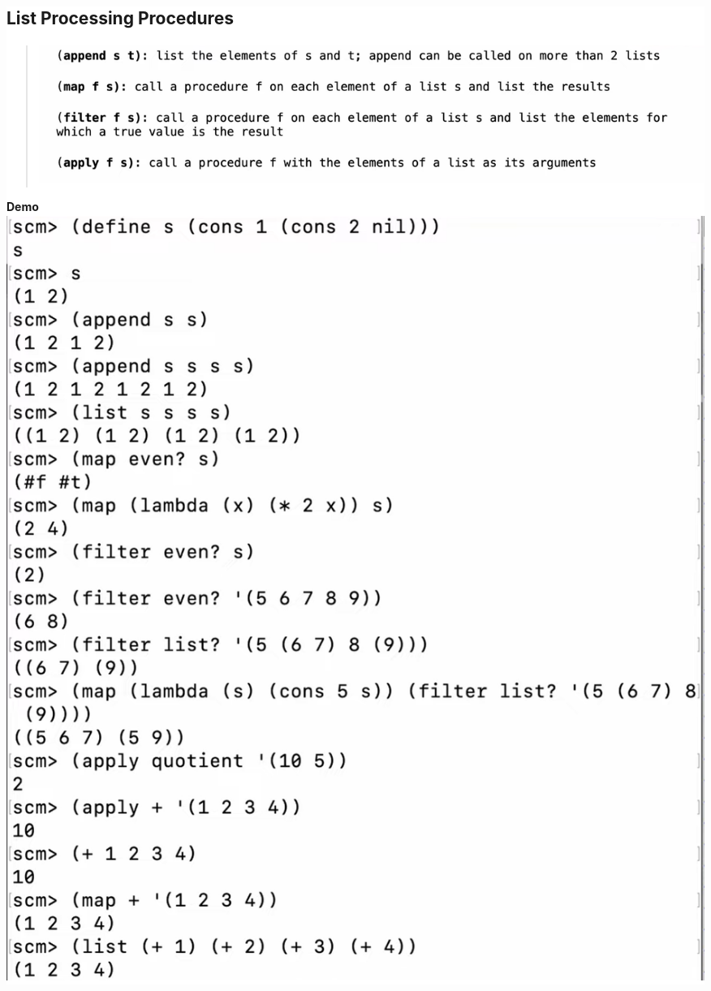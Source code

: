 
## List Processing Procedures
> ![image.png](Lectures__Readings.assets/20230302_1021283281.png)

**Demo**![image.png](Lectures__Readings.assets/20230302_1021295321.png)
